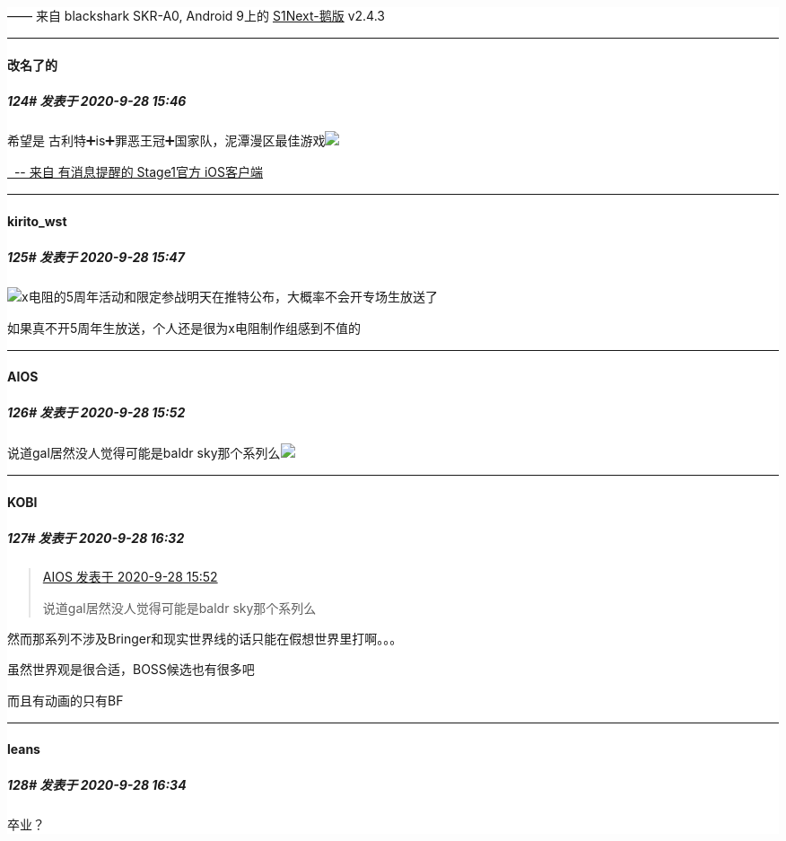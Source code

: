 —— 来自 blackshark SKR-A0, Android 9上的 [S1Next-鹅版](https://github.com/ykrank/S1-Next/releases) v2.4.3


-----

####  改名了的  
##### 124#       发表于 2020-9-28 15:46


希望是 古利特➕is➕罪恶王冠➕国家队，泥潭漫区最佳游戏<img src="https://static.saraba1st.com/image/smiley/face2017/166.png" referrerpolicy="no-referrer">

[  -- 来自 有消息提醒的 Stage1官方 iOS客户端](https://itunes.apple.com/fi/app/saraba1st/id1221237470?mt=8)


-----

####  kirito_wst  
##### 125#       发表于 2020-9-28 15:47


<img src="https://static.saraba1st.com/image/smiley/face2017/001.png" referrerpolicy="no-referrer">x电阻的5周年活动和限定参战明天在推特公布，大概率不会开专场生放送了

如果真不开5周年生放送，个人还是很为x电阻制作组感到不值的


-----

####  AIOS  
##### 126#       发表于 2020-9-28 15:52


说道gal居然没人觉得可能是baldr sky那个系列么<img src="https://static.saraba1st.com/image/smiley/face2017/124.png" referrerpolicy="no-referrer">


-----

####  KOBI  
##### 127#       发表于 2020-9-28 16:32


<blockquote><a href="httphttps://bbs.saraba1st.com/2b/forum.php?mod=redirect&amp;goto=findpost&amp;pid=48885539&amp;ptid=1962248" target="_blank">AIOS 发表于 2020-9-28 15:52</a>

说道gal居然没人觉得可能是baldr sky那个系列么</blockquote>
然而那系列不涉及Bringer和现实世界线的话只能在假想世界里打啊。。。

虽然世界观是很合适，BOSS候选也有很多吧

而且有动画的只有BF


-----

####  leans  
##### 128#       发表于 2020-9-28 16:34


卒业？
